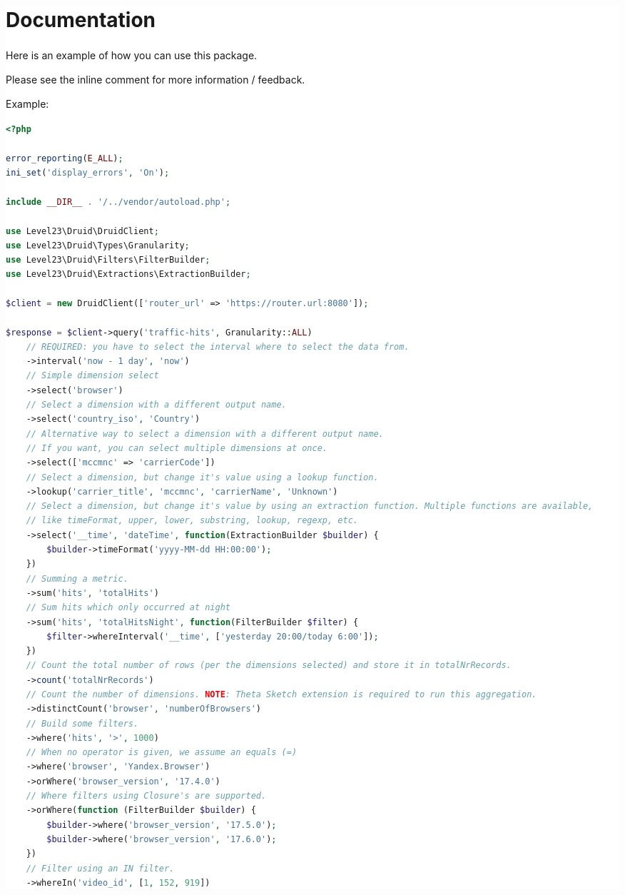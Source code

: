 # Documentation

Here is an example of how you can use this package.

Please see the inline comment for more information / feedback.

Example:

```php
<?php

error_reporting(E_ALL);
ini_set('display_errors', 'On');

include __DIR__ . '/../vendor/autoload.php';

use Level23\Druid\DruidClient;
use Level23\Druid\Types\Granularity;
use Level23\Druid\Filters\FilterBuilder;
use Level23\Druid\Extractions\ExtractionBuilder;

$client = new DruidClient(['router_url' => 'https://router.url:8080']);

$response = $client->query('traffic-hits', Granularity::ALL)
    // REQUIRED: you have to select the interval where to select the data from.
    ->interval('now - 1 day', 'now')
    // Simple dimension select
    ->select('browser')
    // Select a dimension with a different output name.
    ->select('country_iso', 'Country')
    // Alternative way to select a dimension with a different output name. 
    // If you want, you can select multiple dimensions at once.
    ->select(['mccmnc' => 'carrierCode'])
    // Select a dimension, but change it's value using a lookup function.
    ->lookup('carrier_title', 'mccmnc', 'carrierName', 'Unknown')
    // Select a dimension, but change it's value by using an extraction function. Multiple functions are available,
    // like timeFormat, upper, lower, substring, lookup, regexp, etc.
    ->select('__time', 'dateTime', function(ExtractionBuilder $builder) {
        $builder->timeFormat('yyyy-MM-dd HH:00:00');
    })    
    // Summing a metric.
    ->sum('hits', 'totalHits')
    // Sum hits which only occurred at night
    ->sum('hits', 'totalHitsNight', function(FilterBuilder $filter) {
        $filter->whereInterval('__time', ['yesterday 20:00/today 6:00']); 
    })
    // Count the total number of rows (per the dimensions selected) and store it in totalNrRecords.
    ->count('totalNrRecords')
    // Count the number of dimensions. NOTE: Theta Sketch extension is required to run this aggregation.
    ->distinctCount('browser', 'numberOfBrowsers')
    // Build some filters.
    ->where('hits', '>', 1000)
    // When no operator is given, we assume an equals (=)
    ->where('browser', 'Yandex.Browser')
    ->orWhere('browser_version', '17.4.0')
    // Where filters using Closure's are supported.
    ->orWhere(function (FilterBuilder $builder) {
        $builder->where('browser_version', '17.5.0');
        $builder->where('browser_version', '17.6.0');
    })
    // Filter using an IN filter.
    ->whereIn('video_id', [1, 152, 919])
```